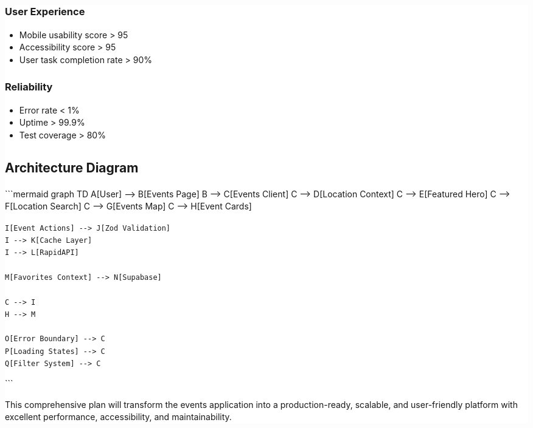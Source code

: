 ### User Experience
- Mobile usability score > 95
- Accessibility score > 95
- User task completion rate > 90%

### Reliability
- Error rate < 1%
- Uptime > 99.9%
- Test coverage > 80%

## Architecture Diagram

\`\`\`mermaid
graph TD
    A[User] --> B[Events Page]
    B --> C[Events Client]
    C --> D[Location Context]
    C --> E[Featured Hero]
    C --> F[Location Search]
    C --> G[Events Map]
    C --> H[Event Cards]
    
    I[Event Actions] --> J[Zod Validation]
    I --> K[Cache Layer]
    I --> L[RapidAPI]
    
    M[Favorites Context] --> N[Supabase]
    
    C --> I
    H --> M
    
    O[Error Boundary] --> C
    P[Loading States] --> C
    Q[Filter System] --> C
\`\`\`

This comprehensive plan will transform the events application into a production-ready, scalable, and user-friendly platform with excellent performance, accessibility, and maintainability.
